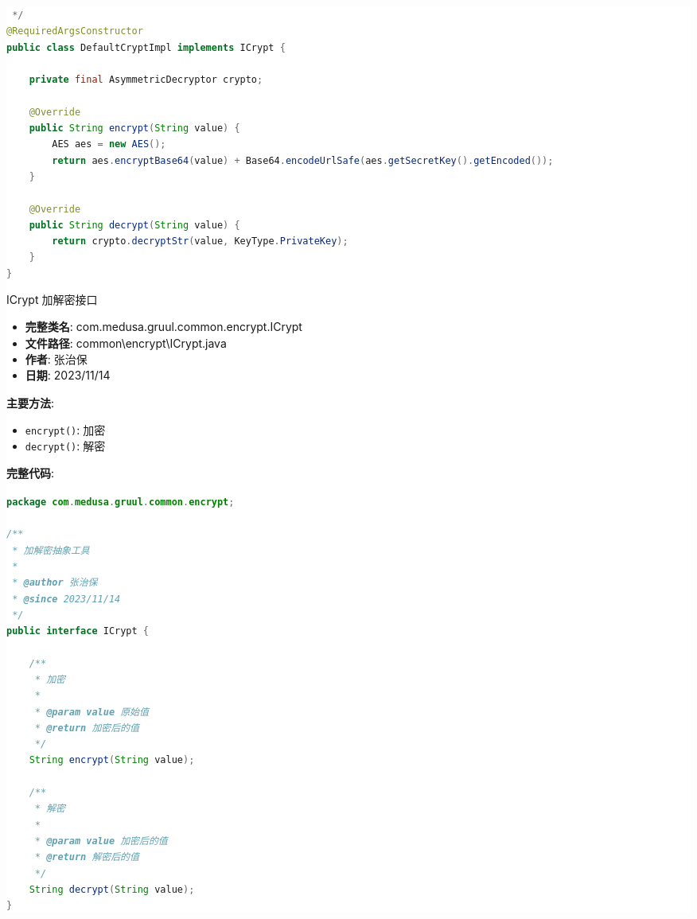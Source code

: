 ```java
 */
@RequiredArgsConstructor
public class DefaultCryptImpl implements ICrypt {

    private final AsymmetricDecryptor crypto;

    @Override
    public String encrypt(String value) {
        AES aes = new AES();
        return aes.encryptBase64(value) + Base64.encodeUrlSafe(aes.getSecretKey().getEncoded());
    }

    @Override
    public String decrypt(String value) {
        return crypto.decryptStr(value, KeyType.PrivateKey);
    }
}
```


ICrypt 加解密接口

- **完整类名**: com.medusa.gruul.common.encrypt.ICrypt
- **文件路径**: common\encrypt\ICrypt.java
- **作者**: 张治保
- **日期**: 2023/11/14

**主要方法**:
- `encrypt()`: 加密
- `decrypt()`: 解密

**完整代码**:
```java
package com.medusa.gruul.common.encrypt;

/**
 * 加解密抽象工具
 *
 * @author 张治保
 * @since 2023/11/14
 */
public interface ICrypt {

    /**
     * 加密
     *
     * @param value 原始值
     * @return 加密后的值
     */
    String encrypt(String value);

    /**
     * 解密
     *
     * @param value 加密后的值
     * @return 解密后的值
     */
    String decrypt(String value);
}
```
